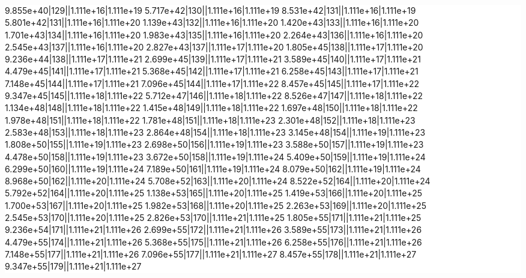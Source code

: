 9.855e+40|129||1.111e+16|1.111e+19
5.717e+42|130||1.111e+16|1.111e+19
8.531e+42|131||1.111e+16|1.111e+19
5.801e+42|131||1.111e+16|1.111e+20
1.139e+43|132||1.111e+16|1.111e+20
1.420e+43|133||1.111e+16|1.111e+20
1.701e+43|134||1.111e+16|1.111e+20
1.983e+43|135||1.111e+16|1.111e+20
2.264e+43|136||1.111e+16|1.111e+20
2.545e+43|137||1.111e+16|1.111e+20
2.827e+43|137||1.111e+17|1.111e+20
1.805e+45|138||1.111e+17|1.111e+20
9.236e+44|138||1.111e+17|1.111e+21
2.699e+45|139||1.111e+17|1.111e+21
3.589e+45|140||1.111e+17|1.111e+21
4.479e+45|141||1.111e+17|1.111e+21
5.368e+45|142||1.111e+17|1.111e+21
6.258e+45|143||1.111e+17|1.111e+21
7.148e+45|144||1.111e+17|1.111e+21
7.096e+45|144||1.111e+17|1.111e+22
8.457e+45|145||1.111e+17|1.111e+22
9.347e+45|145||1.111e+18|1.111e+22
5.712e+47|146||1.111e+18|1.111e+22
8.526e+47|147||1.111e+18|1.111e+22
1.134e+48|148||1.111e+18|1.111e+22
1.415e+48|149||1.111e+18|1.111e+22
1.697e+48|150||1.111e+18|1.111e+22
1.978e+48|151||1.111e+18|1.111e+22
1.781e+48|151||1.111e+18|1.111e+23
2.301e+48|152||1.111e+18|1.111e+23
2.583e+48|153||1.111e+18|1.111e+23
2.864e+48|154||1.111e+18|1.111e+23
3.145e+48|154||1.111e+19|1.111e+23
1.808e+50|155||1.111e+19|1.111e+23
2.698e+50|156||1.111e+19|1.111e+23
3.588e+50|157||1.111e+19|1.111e+23
4.478e+50|158||1.111e+19|1.111e+23
3.672e+50|158||1.111e+19|1.111e+24
5.409e+50|159||1.111e+19|1.111e+24
6.299e+50|160||1.111e+19|1.111e+24
7.189e+50|161||1.111e+19|1.111e+24
8.079e+50|162||1.111e+19|1.111e+24
8.968e+50|162||1.111e+20|1.111e+24
5.708e+52|163||1.111e+20|1.111e+24
8.522e+52|164||1.111e+20|1.111e+24
5.792e+52|164||1.111e+20|1.111e+25
1.138e+53|165||1.111e+20|1.111e+25
1.419e+53|166||1.111e+20|1.111e+25
1.700e+53|167||1.111e+20|1.111e+25
1.982e+53|168||1.111e+20|1.111e+25
2.263e+53|169||1.111e+20|1.111e+25
2.545e+53|170||1.111e+20|1.111e+25
2.826e+53|170||1.111e+21|1.111e+25
1.805e+55|171||1.111e+21|1.111e+25
9.236e+54|171||1.111e+21|1.111e+26
2.699e+55|172||1.111e+21|1.111e+26
3.589e+55|173||1.111e+21|1.111e+26
4.479e+55|174||1.111e+21|1.111e+26
5.368e+55|175||1.111e+21|1.111e+26
6.258e+55|176||1.111e+21|1.111e+26
7.148e+55|177||1.111e+21|1.111e+26
7.096e+55|177||1.111e+21|1.111e+27
8.457e+55|178||1.111e+21|1.111e+27
9.347e+55|179||1.111e+21|1.111e+27